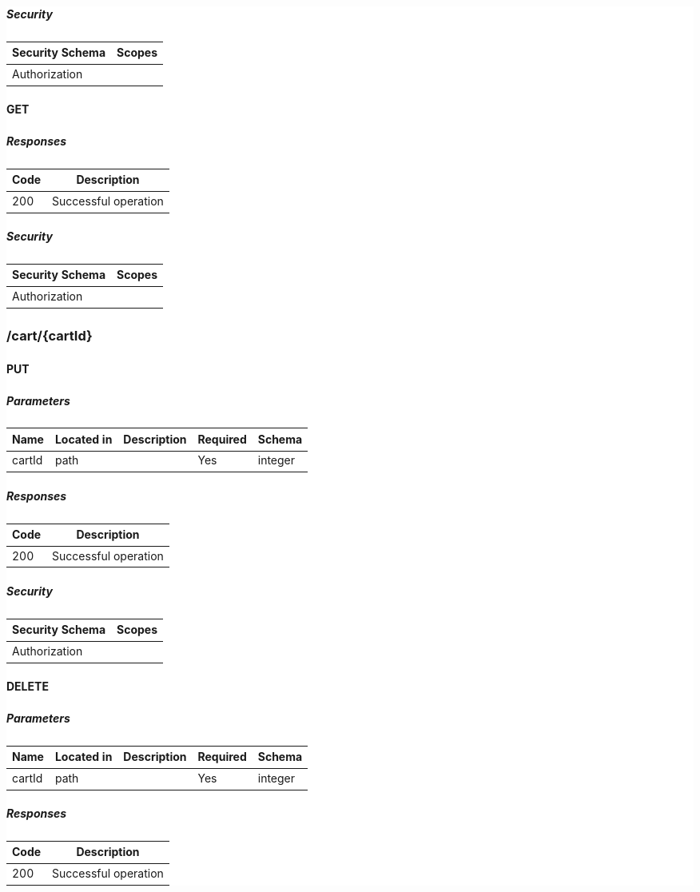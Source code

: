 ##### Security

| Security Schema | Scopes |
| --- | --- |
| Authorization | |

#### GET
##### Responses

| Code | Description |
| ---- | ----------- |
| 200 | Successful operation |

##### Security

| Security Schema | Scopes |
| --- | --- |
| Authorization | |

### /cart/{cartId}

#### PUT
##### Parameters

| Name | Located in | Description | Required | Schema |
| ---- | ---------- | ----------- | -------- | ---- |
| cartId | path |  | Yes | integer |

##### Responses

| Code | Description |
| ---- | ----------- |
| 200 | Successful operation |

##### Security

| Security Schema | Scopes |
| --- | --- |
| Authorization | |

#### DELETE
##### Parameters

| Name | Located in | Description | Required | Schema |
| ---- | ---------- | ----------- | -------- | ---- |
| cartId | path |  | Yes | integer |

##### Responses

| Code | Description |
| ---- | ----------- |
| 200 | Successful operation |
